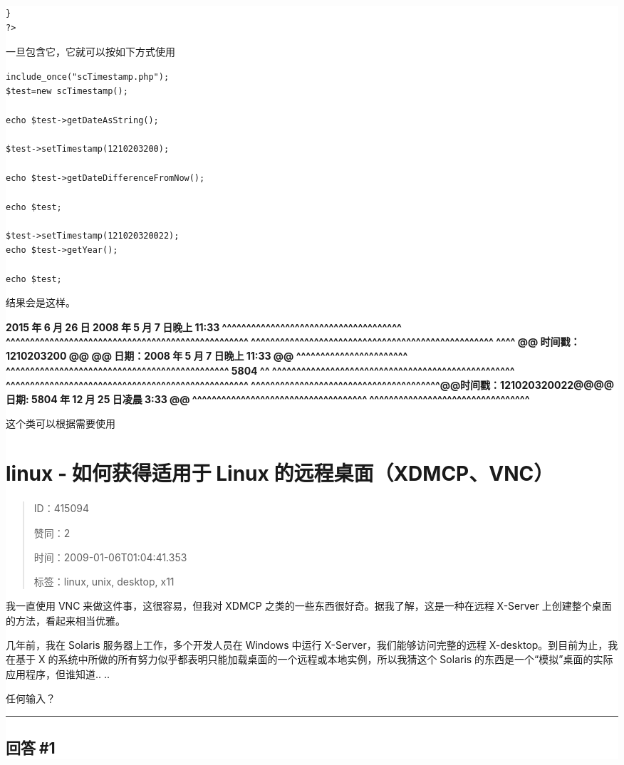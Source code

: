 ```
}
?> 
```

一旦包含它，它就可以按如下方式使用

```
include_once("scTimestamp.php");
$test=new scTimestamp();

echo $test->getDateAsString();

$test->setTimestamp(1210203200);

echo $test->getDateDifferenceFromNow();

echo $test;

$test->setTimestamp(121020320022);
echo $test->getYear();

echo $test; 
```

结果会是这样。

**2015 年 6 月 26 日 2008 年 5 月 7 日晚上 11:33 ^^^^^^^^^^^^^^^^^^^^^^^^^^^^^^^^^^^^^ ^^^^^^^^^^^^^^^^^^^^^^^^^^^^^^^^^^^^^^^^^^^^^^^^^^ ^^^^^^^^^^^^^^^^^^^^^^^^^^^^^^^^^^^^^^^^^^^^^^^^^^ ^^^^ @@ 时间戳：1210203200 @@ @@ 日期：2008 年 5 月 7 日晚上 11:33 @@ ^^^^^^^^^^^^^^^^^^^^^^^ ^^^^^^^^^^^^^^^^^^^^^^^^^^^^^^^^^^^^^^^^^^^^^^ 5804 ^^ ^^^^^^^^^^^^^^^^^^^^^^^^^^^^^^^^^^^^^^^^^^^^^^^^^^ ^^^^^^^^^^^^^^^^^^^^^^^^^^^^^^^^^^^^^^^^^^^^^^^^^^ ^^^^^^^^^^^^^^^^^^^^^^^^^^^^^^^^^^^^^^^@@时间戳：121020320022@@@@日期: 5804 年 12 月 25 日凌晨 3:33 @@ ^^^^^^^^^^^^^^^^^^^^^^^^^^^^^^^^^^^^ ^^^^^^^^^^^^^^^^^^^^^^^^^^^^^^^^^**

这个类可以根据需要使用

# linux - 如何获得适用于 Linux 的远程桌面（XDMCP、VNC）

> ID：415094
> 
> 赞同：2
> 
> 时间：2009-01-06T01:04:41.353
> 
> 标签：linux, unix, desktop, x11

我一直使用 VNC 来做这件事，这很容易，但我对 XDMCP 之类的一些东西很好奇。据我了解，这是一种在远程 X-Server 上创建整个桌面的方法，看起来相当优雅。

几年前，我在 Solaris 服务器上工作，多个开发人员在 Windows 中运行 X-Server，我们能够访问完整的远程 X-desktop。到目前为止，我在基于 X 的系统中所做的所有努力似乎都表明只能加载桌面的一个远程或本地实例，所以我猜这个 Solaris 的东西是一个“模拟”桌面的实际应用程序，但谁知道.. ..

任何输入？

* * *

## 回答 #1
